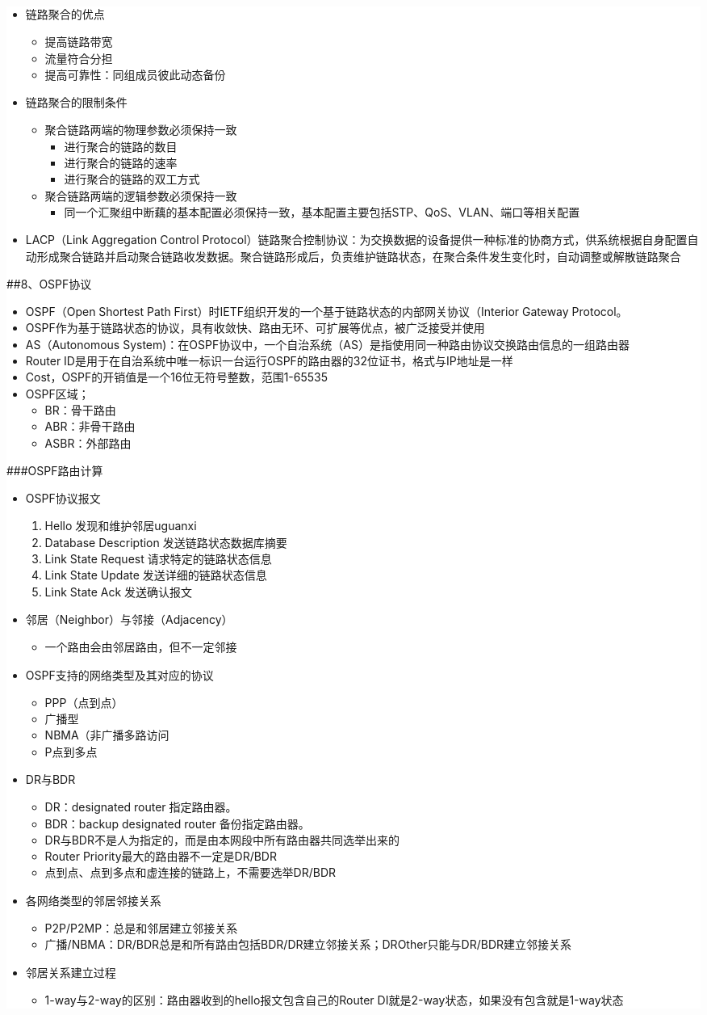 - 链路聚合的优点
	- 提高链路带宽
	- 流量符合分担
	- 提高可靠性：同组成员彼此动态备份

- 链路聚合的限制条件
	- 聚合链路两端的物理参数必须保持一致
		- 进行聚合的链路的数目
		- 进行聚合的链路的速率
		- 进行聚合的链路的双工方式
	- 聚合链路两端的逻辑参数必须保持一致
		- 同一个汇聚组中断藕的基本配置必须保持一致，基本配置主要包括STP、QoS、VLAN、端口等相关配置

- LACP（Link Aggregation Control Protocol）链路聚合控制协议：为交换数据的设备提供一种标准的协商方式，供系统根据自身配置自动形成聚合链路并启动聚合链路收发数据。聚合链路形成后，负责维护链路状态，在聚合条件发生变化时，自动调整或解散链路聚合

##8、OSPF协议
- OSPF（Open Shortest Path First）时IETF组织开发的一个基于链路状态的内部网关协议（Interior Gateway Protocol。
- OSPF作为基于链路状态的协议，具有收敛快、路由无环、可扩展等优点，被广泛接受并使用
- AS（Autonomous System)：在OSPF协议中，一个自治系统（AS）是指使用同一种路由协议交换路由信息的一组路由器
- Router ID是用于在自治系统中唯一标识一台运行OSPF的路由器的32位证书，格式与IP地址是一样
- Cost，OSPF的开销值是一个16位无符号整数，范围1-65535
- OSPF区域；
	- BR：骨干路由
	- ABR：非骨干路由
	- ASBR：外部路由

###OSPF路由计算
- OSPF协议报文
	1. Hello 发现和维护邻居uguanxi
	2. Database Description 发送链路状态数据库摘要
	3. Link State Request 请求特定的链路状态信息
	4. Link State Update 发送详细的链路状态信息
	5. Link State Ack 发送确认报文

- 邻居（Neighbor）与邻接（Adjacency）
	- 一个路由会由邻居路由，但不一定邻接
- OSPF支持的网络类型及其对应的协议
	- PPP（点到点）
	- 广播型
	- NBMA（非广播多路访问
	- P点到多点

- DR与BDR
	- DR：designated router  指定路由器。
	- BDR：backup designated router  备份指定路由器。
	- DR与BDR不是人为指定的，而是由本网段中所有路由器共同选举出来的
	- Router Priority最大的路由器不一定是DR/BDR
	- 点到点、点到多点和虚连接的链路上，不需要选举DR/BDR

- 各网络类型的邻居邻接关系
	- P2P/P2MP：总是和邻居建立邻接关系
	- 广播/NBMA：DR/BDR总是和所有路由包括BDR/DR建立邻接关系；DROther只能与DR/BDR建立邻接关系

- 邻居关系建立过程
	- 1-way与2-way的区别：路由器收到的hello报文包含自己的Router DI就是2-way状态，如果没有包含就是1-way状态
